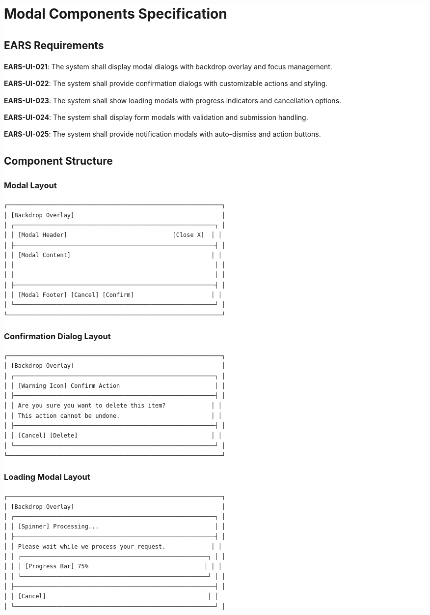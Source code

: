 # Modal Components Specification

## EARS Requirements

**EARS-UI-021**: The system shall display modal dialogs with backdrop overlay and focus management.

**EARS-UI-022**: The system shall provide confirmation dialogs with customizable actions and styling.

**EARS-UI-023**: The system shall show loading modals with progress indicators and cancellation options.

**EARS-UI-024**: The system shall display form modals with validation and submission handling.

**EARS-UI-025**: The system shall provide notification modals with auto-dismiss and action buttons.

## Component Structure

### Modal Layout
```
┌─────────────────────────────────────────────────────────────┐
│ [Backdrop Overlay]                                          │
│ ┌─────────────────────────────────────────────────────────┐ │
│ │ [Modal Header]                              [Close X]  │ │
│ ├─────────────────────────────────────────────────────────┤ │
│ │ [Modal Content]                                        │ │
│ │                                                         │ │
│ │                                                         │ │
│ ├─────────────────────────────────────────────────────────┤ │
│ │ [Modal Footer] [Cancel] [Confirm]                      │ │
│ └─────────────────────────────────────────────────────────┘ │
└─────────────────────────────────────────────────────────────┘
```

### Confirmation Dialog Layout
```
┌─────────────────────────────────────────────────────────────┐
│ [Backdrop Overlay]                                          │
│ ┌─────────────────────────────────────────────────────────┐ │
│ │ [Warning Icon] Confirm Action                           │ │
│ ├─────────────────────────────────────────────────────────┤ │
│ │ Are you sure you want to delete this item?             │ │
│ │ This action cannot be undone.                          │ │
│ ├─────────────────────────────────────────────────────────┤ │
│ │ [Cancel] [Delete]                                      │ │
│ └─────────────────────────────────────────────────────────┘ │
└─────────────────────────────────────────────────────────────┘
```

### Loading Modal Layout
```
┌─────────────────────────────────────────────────────────────┐
│ [Backdrop Overlay]                                          │
│ ┌─────────────────────────────────────────────────────────┐ │
│ │ [Spinner] Processing...                                 │ │
│ ├─────────────────────────────────────────────────────────┤ │
│ │ Please wait while we process your request.             │ │
│ │ ┌─────────────────────────────────────────────────────┐ │ │
│ │ │ [Progress Bar] 75%                                 │ │ │
│ │ └─────────────────────────────────────────────────────┘ │ │
│ ├─────────────────────────────────────────────────────────┤ │
│ │ [Cancel]                                              │ │
│ └─────────────────────────────────────────────────────────┘ │
```